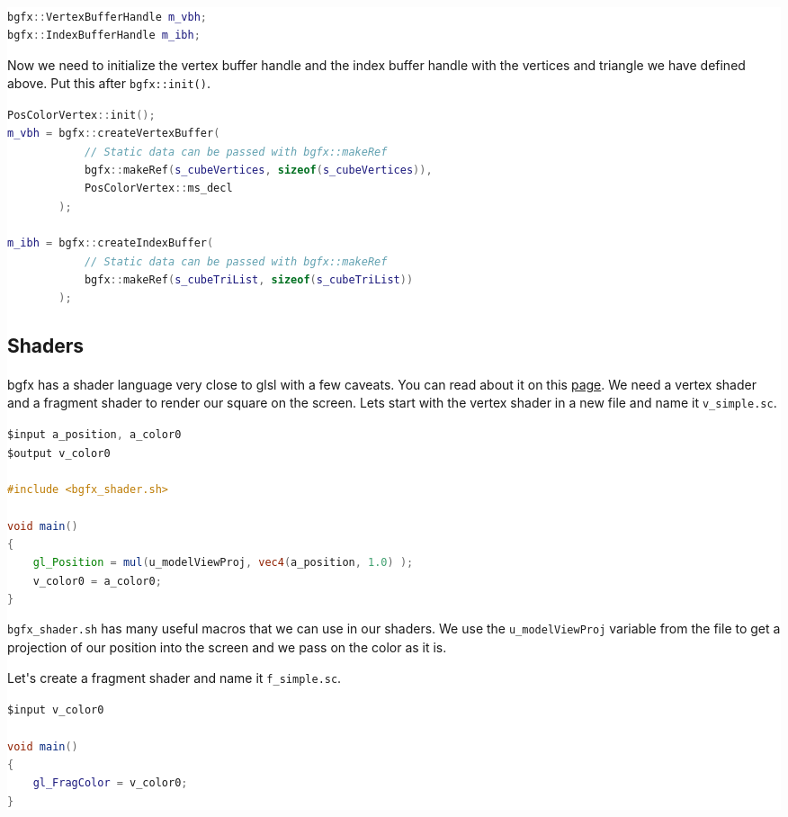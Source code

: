 ```cpp
bgfx::VertexBufferHandle m_vbh;
bgfx::IndexBufferHandle m_ibh;
```

Now we need to initialize the vertex buffer handle and the index buffer handle with the vertices and triangle we have defined above. Put this after `bgfx::init()`.

```cpp
PosColorVertex::init();
m_vbh = bgfx::createVertexBuffer(
            // Static data can be passed with bgfx::makeRef
            bgfx::makeRef(s_cubeVertices, sizeof(s_cubeVertices)),
            PosColorVertex::ms_decl
        );

m_ibh = bgfx::createIndexBuffer(
            // Static data can be passed with bgfx::makeRef
            bgfx::makeRef(s_cubeTriList, sizeof(s_cubeTriList))
        );
```

## Shaders

bgfx has a shader language very close to glsl with a few caveats. You can read about it on this [page](https://bkaradzic.github.io/bgfx/tools.html#shader-compiler-shaderc). We need a vertex shader and a fragment shader to render our square on the screen. Lets start with the vertex shader in a new file and name it `v_simple.sc`.

```glsl
$input a_position, a_color0
$output v_color0

#include <bgfx_shader.sh>

void main()
{
    gl_Position = mul(u_modelViewProj, vec4(a_position, 1.0) );
    v_color0 = a_color0;
}
```

`bgfx_shader.sh` has many useful macros that we can use in our shaders. We use the `u_modelViewProj` variable from the file to get a projection of our position into the screen and we pass on the color as it is.

Let's create a fragment shader and name it `f_simple.sc`.

```glsl
$input v_color0

void main()
{
    gl_FragColor = v_color0;
}
```
